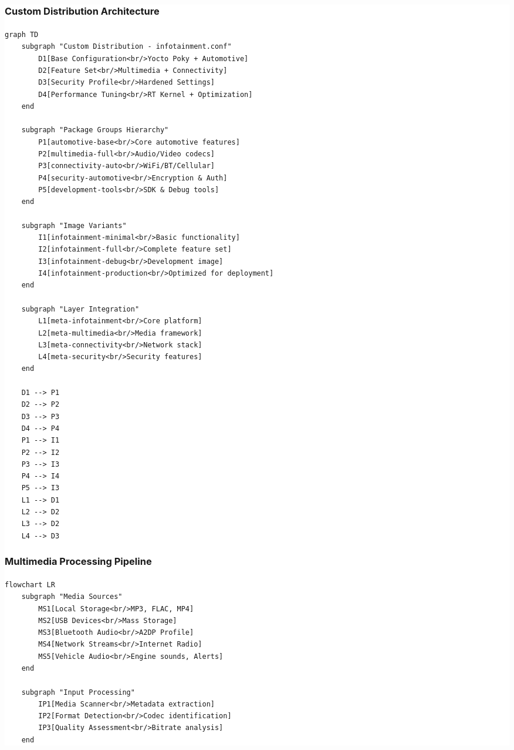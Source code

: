 ### Custom Distribution Architecture
```mermaid
graph TD
    subgraph "Custom Distribution - infotainment.conf"
        D1[Base Configuration<br/>Yocto Poky + Automotive]
        D2[Feature Set<br/>Multimedia + Connectivity]
        D3[Security Profile<br/>Hardened Settings]
        D4[Performance Tuning<br/>RT Kernel + Optimization]
    end
    
    subgraph "Package Groups Hierarchy"
        P1[automotive-base<br/>Core automotive features]
        P2[multimedia-full<br/>Audio/Video codecs]
        P3[connectivity-auto<br/>WiFi/BT/Cellular]
        P4[security-automotive<br/>Encryption & Auth]
        P5[development-tools<br/>SDK & Debug tools]
    end
    
    subgraph "Image Variants"
        I1[infotainment-minimal<br/>Basic functionality]
        I2[infotainment-full<br/>Complete feature set]
        I3[infotainment-debug<br/>Development image]
        I4[infotainment-production<br/>Optimized for deployment]
    end
    
    subgraph "Layer Integration"
        L1[meta-infotainment<br/>Core platform]
        L2[meta-multimedia<br/>Media framework]
        L3[meta-connectivity<br/>Network stack]
        L4[meta-security<br/>Security features]
    end
    
    D1 --> P1
    D2 --> P2
    D3 --> P3
    D4 --> P4
    P1 --> I1
    P2 --> I2
    P3 --> I3
    P4 --> I4
    P5 --> I3
    L1 --> D1
    L2 --> D2
    L3 --> D2
    L4 --> D3
```

### Multimedia Processing Pipeline
```mermaid
flowchart LR
    subgraph "Media Sources"
        MS1[Local Storage<br/>MP3, FLAC, MP4]
        MS2[USB Devices<br/>Mass Storage]
        MS3[Bluetooth Audio<br/>A2DP Profile]
        MS4[Network Streams<br/>Internet Radio]
        MS5[Vehicle Audio<br/>Engine sounds, Alerts]
    end
    
    subgraph "Input Processing"
        IP1[Media Scanner<br/>Metadata extraction]
        IP2[Format Detection<br/>Codec identification]
        IP3[Quality Assessment<br/>Bitrate analysis]
    end
```
